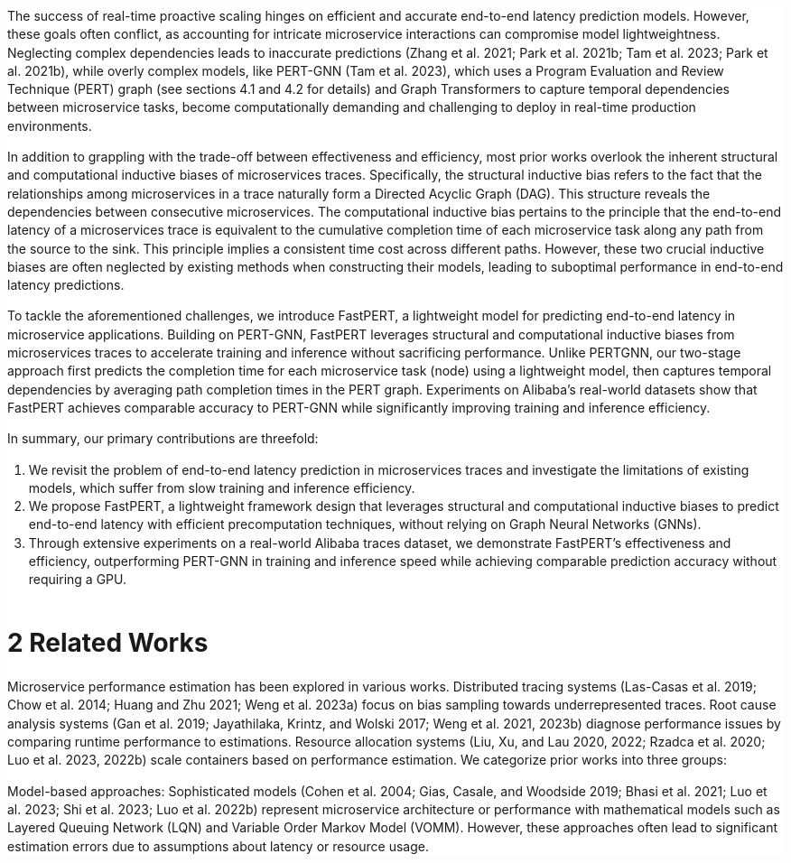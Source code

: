 The success of real-time proactive scaling hinges on efficient and accurate end-to-end latency prediction models. However, these goals often conflict, as accounting for intricate microservice interactions can compromise model lightweightness. Neglecting complex dependencies leads to inaccurate predictions (Zhang et al. 2021; Park et al. 2021b; Tam et al. 2023; Park et al. 2021b), while overly complex models, like PERT-GNN (Tam et al. 2023), which uses a Program Evaluation and Review Technique (PERT) graph (see sections 4.1 and 4.2 for details) and Graph Transformers to capture temporal dependencies between microservice tasks, become computationally demanding and challenging to deploy in real-time production environments.

In addition to grappling with the trade-off between effectiveness and efficiency, most prior works overlook the inherent structural and computational inductive biases of microservices traces. Specifically, the structural inductive bias refers to the fact that the relationships among microservices in a trace naturally form a Directed Acyclic Graph (DAG). This structure reveals the dependencies between consecutive microservices. The computational inductive bias pertains to the principle that the end-to-end latency of a microservices trace is equivalent to the cumulative completion time of each microservice task along any path from the source to the sink. This principle implies a consistent time cost across different paths. However, these two crucial inductive biases are often neglected by existing methods when constructing their models, leading to suboptimal performance in end-to-end latency predictions.

To tackle the aforementioned challenges, we introduce FastPERT, a lightweight model for predicting end-to-end latency in microservice applications. Building on PERT-GNN, FastPERT leverages structural and computational inductive biases from microservices traces to accelerate training and inference without sacrificing performance. Unlike PERTGNN, our two-stage approach first predicts the completion time for each microservice task (node) using a lightweight model, then captures temporal dependencies by averaging path completion times in the PERT graph. Experiments on Alibaba’s real-world datasets show that FastPERT achieves comparable accuracy to PERT-GNN while significantly improving training and inference efficiency.

In summary, our primary contributions are threefold:

1. We revisit the problem of end-to-end latency prediction in microservices traces and investigate the limitations of existing models, which suffer from slow training and inference efficiency.   
2. We propose FastPERT, a lightweight framework design that leverages structural and computational inductive biases to predict end-to-end latency with efficient precomputation techniques, without relying on Graph Neural Networks (GNNs).   
3. Through extensive experiments on a real-world Alibaba traces dataset, we demonstrate FastPERT’s effectiveness and efficiency, outperforming PERT-GNN in training and inference speed while achieving comparable prediction accuracy without requiring a GPU.

# 2 Related Works

Microservice performance estimation has been explored in various works. Distributed tracing systems (Las-Casas et al. 2019; Chow et al. 2014; Huang and Zhu 2021; Weng et al. 2023a) focus on bias sampling towards underrepresented traces. Root cause analysis systems (Gan et al. 2019; Jayathilaka, Krintz, and Wolski 2017; Weng et al. 2021, 2023b) diagnose performance issues by comparing runtime performance to estimations. Resource allocation systems (Liu, Xu, and Lau 2020, 2022; Rzadca et al. 2020; Luo et al. 2023, 2022b) scale containers based on performance estimation. We categorize prior works into three groups:

Model-based approaches: Sophisticated models (Cohen et al. 2004; Gias, Casale, and Woodside 2019; Bhasi et al. 2021; Luo et al. 2023; Shi et al. 2023; Luo et al. 2022b) represent microservice architecture or performance with mathematical models such as Layered Queuing Network (LQN) and Variable Order Markov Model (VOMM). However, these approaches often lead to significant estimation errors due to assumptions about latency or resource usage.
